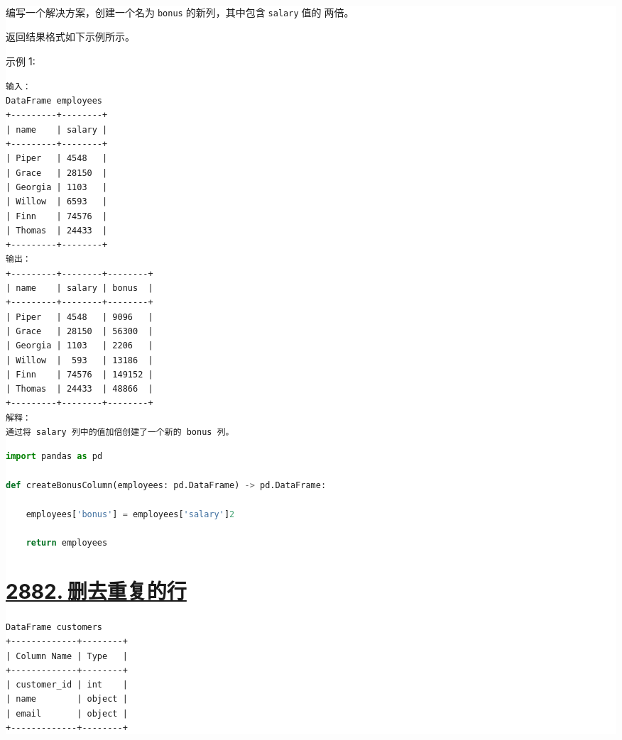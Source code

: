 编写一个解决方案，创建一个名为 `bonus` 的新列，其中包含 `salary` 值的 两倍。

返回结果格式如下示例所示。

 

示例 1:

```
输入：
DataFrame employees
+---------+--------+
| name    | salary |
+---------+--------+
| Piper   | 4548   |
| Grace   | 28150  |
| Georgia | 1103   |
| Willow  | 6593   |
| Finn    | 74576  |
| Thomas  | 24433  |
+---------+--------+
输出：
+---------+--------+--------+
| name    | salary | bonus  |
+---------+--------+--------+
| Piper   | 4548   | 9096   |
| Grace   | 28150  | 56300  |
| Georgia | 1103   | 2206   |
| Willow  |  593   | 13186  |
| Finn    | 74576  | 149152 |
| Thomas  | 24433  | 48866  |
+---------+--------+--------+
解释：
通过将 salary 列中的值加倍创建了一个新的 bonus 列。
```

```python
import pandas as pd

def createBonusColumn(employees: pd.DataFrame) -> pd.DataFrame:
    
    employees['bonus'] = employees['salary']2

    return employees
```

# [2882. 删去重复的行](https://leetcode.cn/problems/drop-duplicate-rows/)

```
DataFrame customers
+-------------+--------+
| Column Name | Type   |
+-------------+--------+
| customer_id | int    |
| name        | object |
| email       | object |
+-------------+--------+
```
